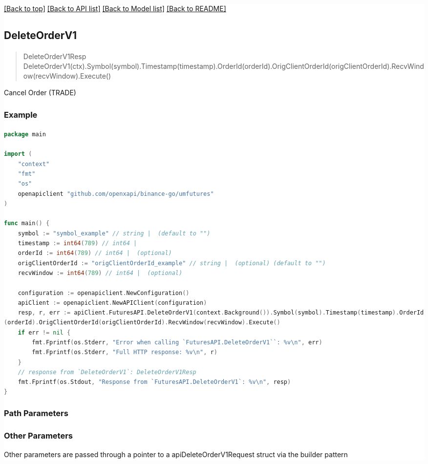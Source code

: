 [[Back to top]](#) [[Back to API list]](../README.md#documentation-for-api-endpoints)
[[Back to Model list]](../README.md#documentation-for-models)
[[Back to README]](../README.md)


## DeleteOrderV1

> DeleteOrderV1Resp DeleteOrderV1(ctx).Symbol(symbol).Timestamp(timestamp).OrderId(orderId).OrigClientOrderId(origClientOrderId).RecvWindow(recvWindow).Execute()

Cancel Order (TRADE)



### Example

```go
package main

import (
	"context"
	"fmt"
	"os"
	openapiclient "github.com/openxapi/binance-go/umfutures"
)

func main() {
	symbol := "symbol_example" // string |  (default to "")
	timestamp := int64(789) // int64 | 
	orderId := int64(789) // int64 |  (optional)
	origClientOrderId := "origClientOrderId_example" // string |  (optional) (default to "")
	recvWindow := int64(789) // int64 |  (optional)

	configuration := openapiclient.NewConfiguration()
	apiClient := openapiclient.NewAPIClient(configuration)
	resp, r, err := apiClient.FuturesAPI.DeleteOrderV1(context.Background()).Symbol(symbol).Timestamp(timestamp).OrderId(orderId).OrigClientOrderId(origClientOrderId).RecvWindow(recvWindow).Execute()
	if err != nil {
		fmt.Fprintf(os.Stderr, "Error when calling `FuturesAPI.DeleteOrderV1``: %v\n", err)
		fmt.Fprintf(os.Stderr, "Full HTTP response: %v\n", r)
	}
	// response from `DeleteOrderV1`: DeleteOrderV1Resp
	fmt.Fprintf(os.Stdout, "Response from `FuturesAPI.DeleteOrderV1`: %v\n", resp)
}
```

### Path Parameters



### Other Parameters

Other parameters are passed through a pointer to a apiDeleteOrderV1Request struct via the builder pattern
